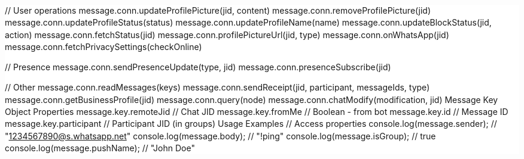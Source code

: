 // User operations
message.conn.updateProfilePicture(jid, content)
message.conn.removeProfilePicture(jid)
message.conn.updateProfileStatus(status)
message.conn.updateProfileName(name)
message.conn.updateBlockStatus(jid, action)
message.conn.fetchStatus(jid)
message.conn.profilePictureUrl(jid, type)
message.conn.onWhatsApp(jid)
message.conn.fetchPrivacySettings(checkOnline)

// Presence
message.conn.sendPresenceUpdate(type, jid)
message.conn.presenceSubscribe(jid)

// Other
message.conn.readMessages(keys)
message.conn.sendReceipt(jid, participant, messageIds, type)
message.conn.getBusinessProfile(jid)
message.conn.query(node)
message.conn.chatModify(modification, jid)
Message Key Object Properties
message.key.remoteJid // Chat JID
message.key.fromMe // Boolean - from bot
message.key.id // Message ID
message.key.participant // Participant JID (in groups)
Usage Examples
// Access properties
console.log(message.sender); // "1234567890@s.whatsapp.net"
console.log(message.body); // "!ping"
console.log(message.isGroup); // true
console.log(message.pushName); // "John Doe"
